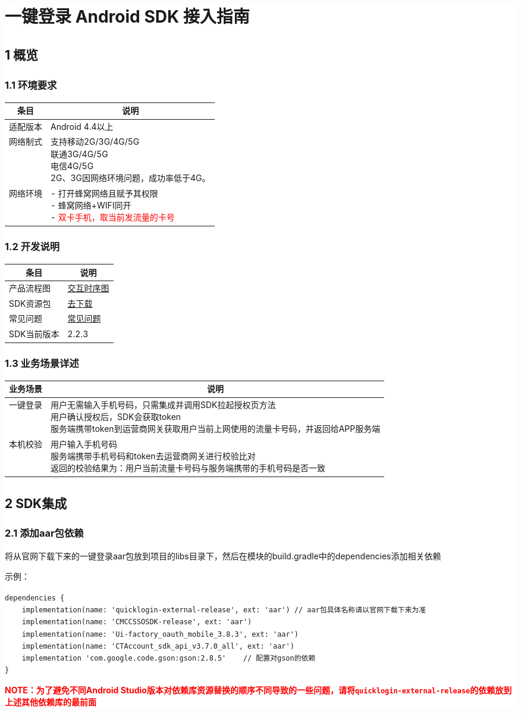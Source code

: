 一键登录 Android SDK 接入指南
===
## 1 概览

### 1.1 环境要求

| 条目        | 说明                                                         |
| ----------- | ------------------------------------------------------------ |
| 适配版本    | Android 4.4以上                                              |
| 网络制式    | 支持移动2G/3G/4G/5G<br>联通3G/4G/5G<br>电信4G/5G<br>2G、3G因网络环境问题，成功率低于4G。 |
| 网络环境    | - 打开蜂窝网络且赋予其权限<br>- 蜂窝网络+WIFI同开<br>- <font color=red>双卡手机，取当前发流量的卡号</font> |



### 1.2 开发说明

| 条目        | 说明           |
| ----------- | -------------- |
| 产品流程图  | [交互时序图](http://support.dun.163.com/documents/287305921855672320?docId=288803165532508160&locale=zh-cn) |
| SDK资源包   | [去下载](http://support.dun.163.com/documents/287305921855672320?docId=289905327964606464&locale=zh-cn)     |
| 常见问题    | [常见问题](http://support.dun.163.com/documents/287305921855672320?docId=320640624725512192&locale=zh-cn)   |
| SDK当前版本 | 2.2.3          |



### 1.3 业务场景详述

| 业务场景 | 说明                                                         |
| -------- | ------------------------------------------------------------ |
| 一键登录 | 用户无需输入手机号码，只需集成并调用SDK拉起授权页方法<br>用户确认授权后，SDK会获取token<br/>服务端携带token到运营商网关获取用户当前上网使用的流量卡号码，并返回给APP服务端 |
| 本机校验 | 用户输入手机号码<br/>服务端携带手机号码和token去运营商网关进行校验比对<br/>返回的校验结果为：用户当前流量卡号码与服务端携带的手机号码是否一致 |


## 2 SDK集成
### 2.1 添加aar包依赖
将从官网下载下来的一键登录aar包放到项目的libs目录下，然后在模块的build.gradle中的dependencies添加相关依赖

示例：

```
dependencies {
    implementation(name: 'quicklogin-external-release', ext: 'aar') // aar包具体名称请以官网下载下来为准
    implementation(name: 'CMCCSSOSDK-release', ext: 'aar')
    implementation(name: 'Ui-factory_oauth_mobile_3.8.3', ext: 'aar')
    implementation(name: 'CTAccount_sdk_api_v3.7.0_all', ext: 'aar')
    implementation 'com.google.code.gson:gson:2.8.5'    // 配置对gson的依赖
}
```
**<font color = red>NOTE：为了避免不同Android Studio版本对依赖库资源替换的顺序不同导致的一些问题，请将`quicklogin-external-release`的依赖放到上述其他依赖库的最前面</font>**
